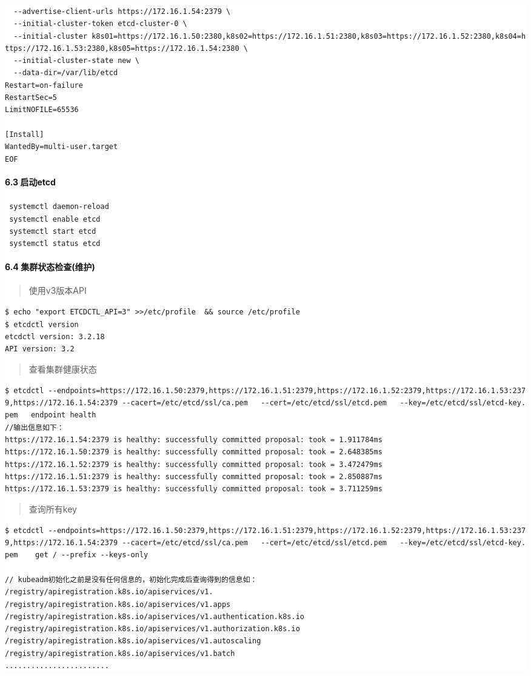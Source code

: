```shell
  --advertise-client-urls https://172.16.1.54:2379 \
  --initial-cluster-token etcd-cluster-0 \
  --initial-cluster k8s01=https://172.16.1.50:2380,k8s02=https://172.16.1.51:2380,k8s03=https://172.16.1.52:2380,k8s04=https://172.16.1.53:2380,k8s05=https://172.16.1.54:2380 \
  --initial-cluster-state new \
  --data-dir=/var/lib/etcd
Restart=on-failure
RestartSec=5
LimitNOFILE=65536

[Install]
WantedBy=multi-user.target
EOF
```

#### 6.3  启动etcd

```shell
 systemctl daemon-reload
 systemctl enable etcd
 systemctl start etcd
 systemctl status etcd
```

#### 6.4 集群状态检查(维护)

> 使用v3版本API

```shell
$ echo "export ETCDCTL_API=3" >>/etc/profile  && source /etc/profile
$ etcdctl version
etcdctl version: 3.2.18
API version: 3.2
```

> 查看集群健康状态

```shell
$ etcdctl --endpoints=https://172.16.1.50:2379,https://172.16.1.51:2379,https://172.16.1.52:2379,https://172.16.1.53:2379,https://172.16.1.54:2379 --cacert=/etc/etcd/ssl/ca.pem   --cert=/etc/etcd/ssl/etcd.pem   --key=/etc/etcd/ssl/etcd-key.pem   endpoint health
//输出信息如下：
https://172.16.1.54:2379 is healthy: successfully committed proposal: took = 1.911784ms
https://172.16.1.50:2379 is healthy: successfully committed proposal: took = 2.648385ms
https://172.16.1.52:2379 is healthy: successfully committed proposal: took = 3.472479ms
https://172.16.1.51:2379 is healthy: successfully committed proposal: took = 2.850887ms
https://172.16.1.53:2379 is healthy: successfully committed proposal: took = 3.711259ms
```

> 查询所有key

```shell
$ etcdctl --endpoints=https://172.16.1.50:2379,https://172.16.1.51:2379,https://172.16.1.52:2379,https://172.16.1.53:2379,https://172.16.1.54:2379 --cacert=/etc/etcd/ssl/ca.pem   --cert=/etc/etcd/ssl/etcd.pem   --key=/etc/etcd/ssl/etcd-key.pem    get / --prefix --keys-only

// kubeadm初始化之前是没有任何信息的，初始化完成后查询得到的信息如：
/registry/apiregistration.k8s.io/apiservices/v1.
/registry/apiregistration.k8s.io/apiservices/v1.apps
/registry/apiregistration.k8s.io/apiservices/v1.authentication.k8s.io
/registry/apiregistration.k8s.io/apiservices/v1.authorization.k8s.io
/registry/apiregistration.k8s.io/apiservices/v1.autoscaling
/registry/apiregistration.k8s.io/apiservices/v1.batch
........................
```
